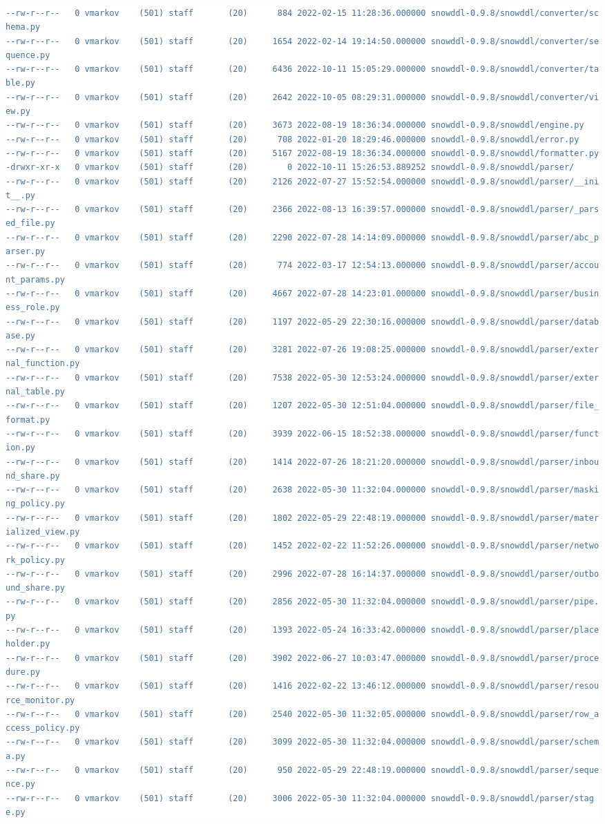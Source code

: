 ```diff
--rw-r--r--   0 vmarkov    (501) staff       (20)      884 2022-02-15 11:28:36.000000 snowddl-0.9.8/snowddl/converter/schema.py
--rw-r--r--   0 vmarkov    (501) staff       (20)     1654 2022-02-14 19:14:50.000000 snowddl-0.9.8/snowddl/converter/sequence.py
--rw-r--r--   0 vmarkov    (501) staff       (20)     6436 2022-10-11 15:05:29.000000 snowddl-0.9.8/snowddl/converter/table.py
--rw-r--r--   0 vmarkov    (501) staff       (20)     2642 2022-10-05 08:29:31.000000 snowddl-0.9.8/snowddl/converter/view.py
--rw-r--r--   0 vmarkov    (501) staff       (20)     3673 2022-08-19 18:36:34.000000 snowddl-0.9.8/snowddl/engine.py
--rw-r--r--   0 vmarkov    (501) staff       (20)      708 2022-01-20 18:29:46.000000 snowddl-0.9.8/snowddl/error.py
--rw-r--r--   0 vmarkov    (501) staff       (20)     5167 2022-08-19 18:36:34.000000 snowddl-0.9.8/snowddl/formatter.py
-drwxr-xr-x   0 vmarkov    (501) staff       (20)        0 2022-10-11 15:26:53.889252 snowddl-0.9.8/snowddl/parser/
--rw-r--r--   0 vmarkov    (501) staff       (20)     2126 2022-07-27 15:52:54.000000 snowddl-0.9.8/snowddl/parser/__init__.py
--rw-r--r--   0 vmarkov    (501) staff       (20)     2366 2022-08-13 16:39:57.000000 snowddl-0.9.8/snowddl/parser/_parsed_file.py
--rw-r--r--   0 vmarkov    (501) staff       (20)     2290 2022-07-28 14:14:09.000000 snowddl-0.9.8/snowddl/parser/abc_parser.py
--rw-r--r--   0 vmarkov    (501) staff       (20)      774 2022-03-17 12:54:13.000000 snowddl-0.9.8/snowddl/parser/account_params.py
--rw-r--r--   0 vmarkov    (501) staff       (20)     4667 2022-07-28 14:23:01.000000 snowddl-0.9.8/snowddl/parser/business_role.py
--rw-r--r--   0 vmarkov    (501) staff       (20)     1197 2022-05-29 22:30:16.000000 snowddl-0.9.8/snowddl/parser/database.py
--rw-r--r--   0 vmarkov    (501) staff       (20)     3281 2022-07-26 19:08:25.000000 snowddl-0.9.8/snowddl/parser/external_function.py
--rw-r--r--   0 vmarkov    (501) staff       (20)     7538 2022-05-30 12:53:24.000000 snowddl-0.9.8/snowddl/parser/external_table.py
--rw-r--r--   0 vmarkov    (501) staff       (20)     1207 2022-05-30 12:51:04.000000 snowddl-0.9.8/snowddl/parser/file_format.py
--rw-r--r--   0 vmarkov    (501) staff       (20)     3939 2022-06-15 18:52:38.000000 snowddl-0.9.8/snowddl/parser/function.py
--rw-r--r--   0 vmarkov    (501) staff       (20)     1414 2022-07-26 18:21:20.000000 snowddl-0.9.8/snowddl/parser/inbound_share.py
--rw-r--r--   0 vmarkov    (501) staff       (20)     2638 2022-05-30 11:32:04.000000 snowddl-0.9.8/snowddl/parser/masking_policy.py
--rw-r--r--   0 vmarkov    (501) staff       (20)     1802 2022-05-29 22:48:19.000000 snowddl-0.9.8/snowddl/parser/materialized_view.py
--rw-r--r--   0 vmarkov    (501) staff       (20)     1452 2022-02-22 11:52:26.000000 snowddl-0.9.8/snowddl/parser/network_policy.py
--rw-r--r--   0 vmarkov    (501) staff       (20)     2996 2022-07-28 16:14:37.000000 snowddl-0.9.8/snowddl/parser/outbound_share.py
--rw-r--r--   0 vmarkov    (501) staff       (20)     2856 2022-05-30 11:32:04.000000 snowddl-0.9.8/snowddl/parser/pipe.py
--rw-r--r--   0 vmarkov    (501) staff       (20)     1393 2022-05-24 16:33:42.000000 snowddl-0.9.8/snowddl/parser/placeholder.py
--rw-r--r--   0 vmarkov    (501) staff       (20)     3902 2022-06-27 10:03:47.000000 snowddl-0.9.8/snowddl/parser/procedure.py
--rw-r--r--   0 vmarkov    (501) staff       (20)     1416 2022-02-22 13:46:12.000000 snowddl-0.9.8/snowddl/parser/resource_monitor.py
--rw-r--r--   0 vmarkov    (501) staff       (20)     2540 2022-05-30 11:32:05.000000 snowddl-0.9.8/snowddl/parser/row_access_policy.py
--rw-r--r--   0 vmarkov    (501) staff       (20)     3099 2022-05-30 11:32:04.000000 snowddl-0.9.8/snowddl/parser/schema.py
--rw-r--r--   0 vmarkov    (501) staff       (20)      950 2022-05-29 22:48:19.000000 snowddl-0.9.8/snowddl/parser/sequence.py
--rw-r--r--   0 vmarkov    (501) staff       (20)     3006 2022-05-30 11:32:04.000000 snowddl-0.9.8/snowddl/parser/stage.py
```